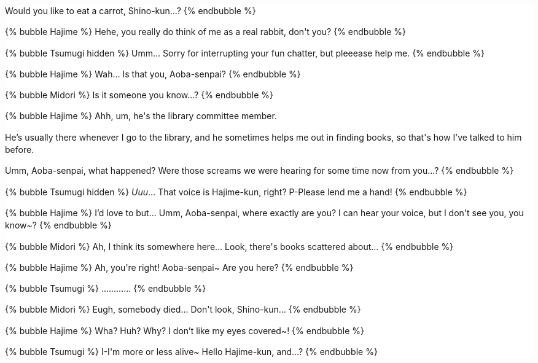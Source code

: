 Would you like to eat a carrot, Shino-kun…?
{% endbubble %}

{% bubble Hajime %}
Hehe, you really do think of me as a real rabbit, don't you?
{% endbubble %}

{% bubble Tsumugi hidden %}
Umm… Sorry for interrupting your fun chatter, but pleeease help me.
{% endbubble %}

{% bubble Hajime %}
Wah… Is that you, Aoba-senpai?
{% endbubble %}

{% bubble Midori %}
Is it someone you know…?
{% endbubble %}

{% bubble Hajime %}
Ahh, um, he's the library committee member.

He’s usually there whenever I go to the library, and he sometimes helps me out in finding books, so that's how I’ve talked to him before.

Umm, Aoba-senpai, what happened? Were those screams we were hearing for some time now from you…?
{% endbubble %}

{% bubble Tsumugi hidden %}
*Uuu*… That voice is Hajime-kun, right? P-Please lend me a hand!
{% endbubble %}

{% bubble Hajime %}
I’d love to but… Umm, Aoba-senpai, where exactly are you? I can hear your voice, but I don't see you, you know~?
{% endbubble %}

{% bubble Midori %}
Ah, I think its somewhere here… Look, there's books scattered about…
{% endbubble %}

{% bubble Hajime %}
Ah, you're right! Aoba-senpai~ Are you here?
{% endbubble %}

{% bubble Tsumugi %}
…………
{% endbubble %}

{% bubble Midori %}
Eugh, somebody died… Don't look, Shino-kun…
{% endbubble %}

{% bubble Hajime %}
Wha? Huh? Why? I don’t like my eyes covered~!
{% endbubble %}

{% bubble Tsumugi %}
I-I'm more or less alive~ Hello Hajime-kun, and…?
{% endbubble %}
